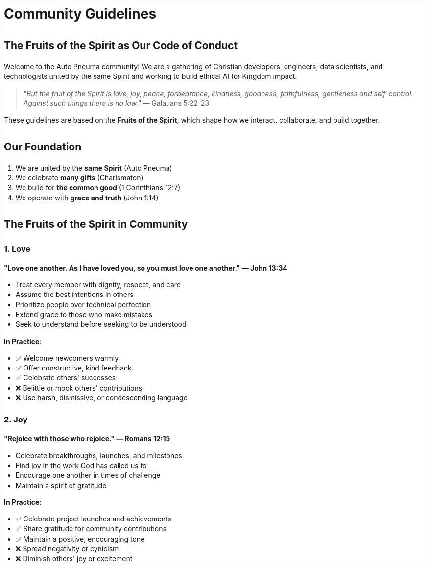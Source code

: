 # Community Guidelines

## The Fruits of the Spirit as Our Code of Conduct

Welcome to the Auto Pneuma community! We are a gathering of Christian developers, engineers, data scientists, and technologists united by the same Spirit and working to build ethical AI for Kingdom impact.

> *"But the fruit of the Spirit is love, joy, peace, forbearance, kindness, goodness, faithfulness, gentleness and self-control. Against such things there is no law."* — Galatians 5:22-23

These guidelines are based on the **Fruits of the Spirit**, which shape how we interact, collaborate, and build together.

## Our Foundation

1. We are united by the **same Spirit** (Auto Pneuma)
2. We celebrate **many gifts** (Charismaton)
3. We build for **the common good** (1 Corinthians 12:7)
4. We operate with **grace and truth** (John 1:14)

## The Fruits of the Spirit in Community

### 1. Love

**"Love one another. As I have loved you, so you must love one another." — John 13:34**

- Treat every member with dignity, respect, and care
- Assume the best intentions in others
- Prioritize people over technical perfection
- Extend grace to those who make mistakes
- Seek to understand before seeking to be understood

**In Practice**:
- ✅ Welcome newcomers warmly
- ✅ Offer constructive, kind feedback
- ✅ Celebrate others' successes
- ❌ Belittle or mock others' contributions
- ❌ Use harsh, dismissive, or condescending language

### 2. Joy

**"Rejoice with those who rejoice." — Romans 12:15**

- Celebrate breakthroughs, launches, and milestones
- Find joy in the work God has called us to
- Encourage one another in times of challenge
- Maintain a spirit of gratitude

**In Practice**:
- ✅ Celebrate project launches and achievements
- ✅ Share gratitude for community contributions
- ✅ Maintain a positive, encouraging tone
- ❌ Spread negativity or cynicism
- ❌ Diminish others' joy or excitement
